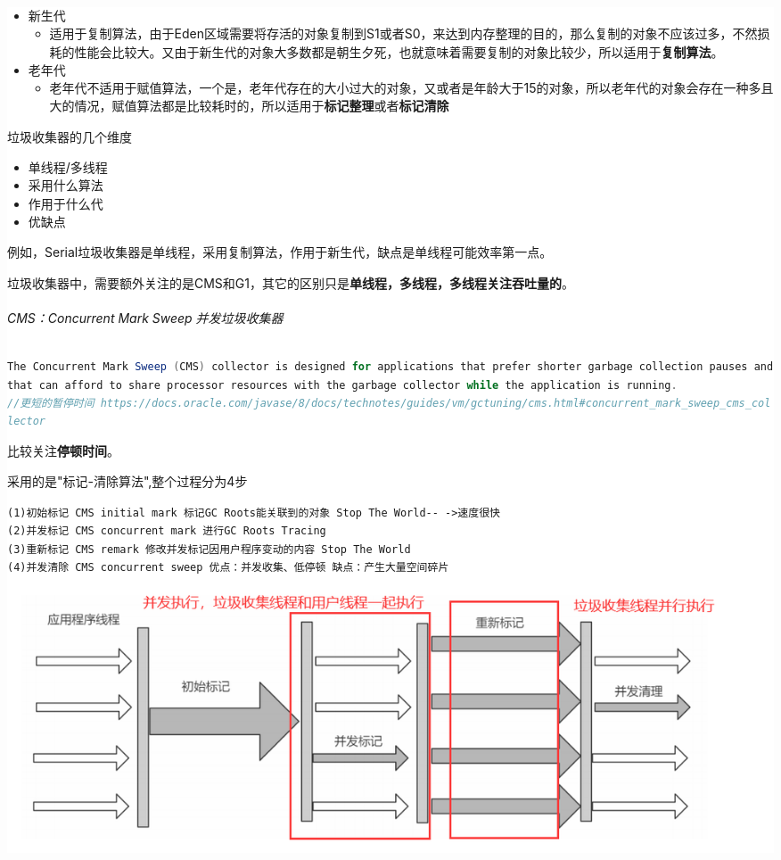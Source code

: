 * 新生代
  * 适用于复制算法，由于Eden区域需要将存活的对象复制到S1或者S0，来达到内存整理的目的，那么复制的对象不应该过多，不然损耗的性能会比较大。又由于新生代的对象大多数都是朝生夕死，也就意味着需要复制的对象比较少，所以适用于**复制算法**。
* 老年代
  * 老年代不适用于赋值算法，一个是，老年代存在的大小过大的对象，又或者是年龄大于15的对象，所以老年代的对象会存在一种多且大的情况，赋值算法都是比较耗时的，所以适用于**标记整理**或者**标记清除**

垃圾收集器的几个维度

* 单线程/多线程
* 采用什么算法
* 作用于什么代
* 优缺点

例如，Serial垃圾收集器是单线程，采用复制算法，作用于新生代，缺点是单线程可能效率第一点。

垃圾收集器中，需要额外关注的是CMS和G1，其它的区别只是**单线程，多线程，多线程关注吞吐量的**。

###### CMS：Concurrent Mark Sweep 并发垃圾收集器

```java
The Concurrent Mark Sweep (CMS) collector is designed for applications that prefer shorter garbage collection pauses and that can afford to share processor resources with the garbage collector while the application is running. 
//更短的暂停时间 https://docs.oracle.com/javase/8/docs/technotes/guides/vm/gctuning/cms.html#concurrent_mark_sweep_cms_collector

```

比较关注**停顿时间**。

采用的是"标记-清除算法",整个过程分为4步

```
(1)初始标记 CMS initial mark 标记GC Roots能关联到的对象 Stop The World-- ->速度很快 
(2)并发标记 CMS concurrent mark 进行GC Roots Tracing 
(3)重新标记 CMS remark 修改并发标记因用户程序变动的内容 Stop The World 
(4)并发清除 CMS concurrent sweep 优点：并发收集、低停顿 缺点：产生大量空间碎片
```

![1581342387889](./img/1581342387889.png)
